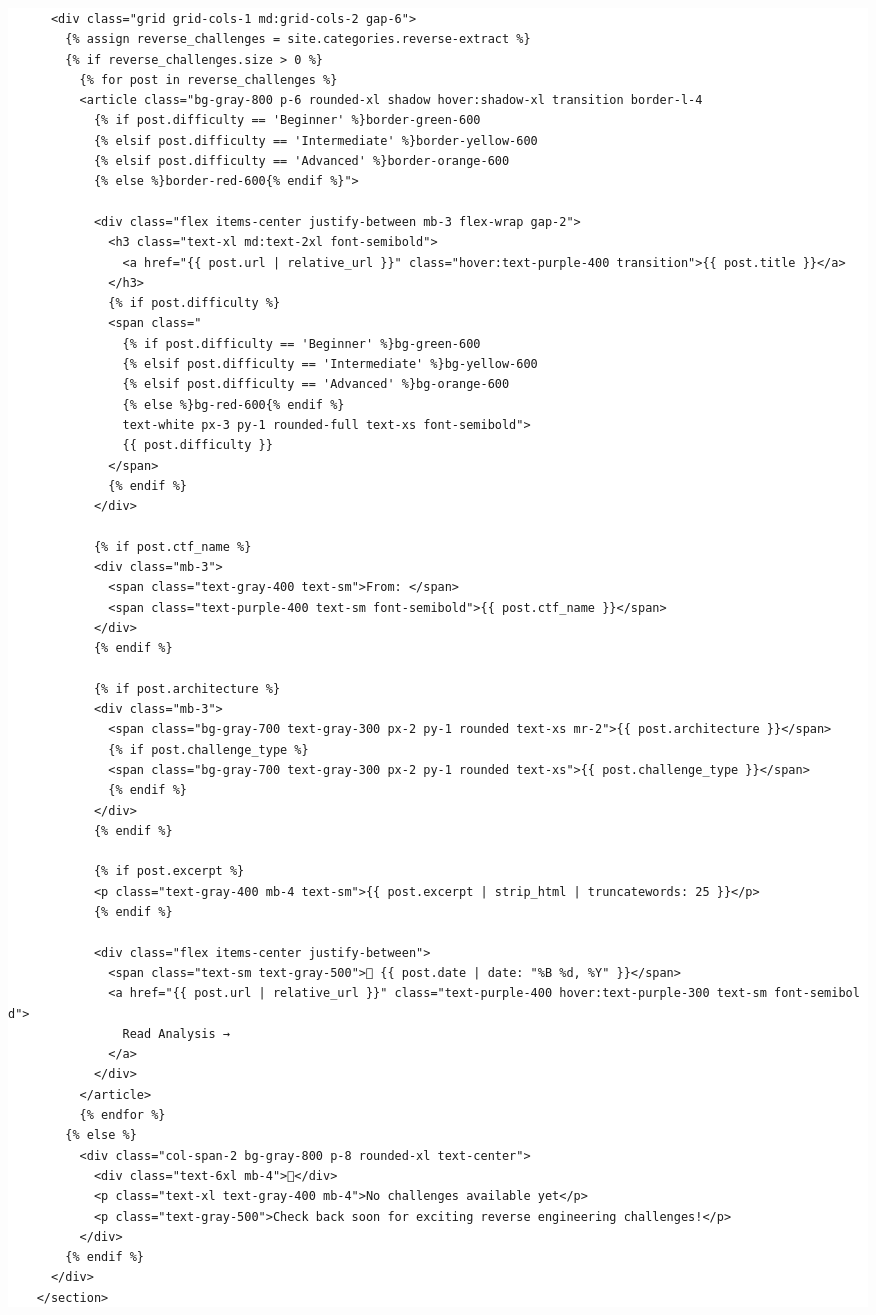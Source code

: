           <div class="grid grid-cols-1 md:grid-cols-2 gap-6">
            {% assign reverse_challenges = site.categories.reverse-extract %}
            {% if reverse_challenges.size > 0 %}
              {% for post in reverse_challenges %}
              <article class="bg-gray-800 p-6 rounded-xl shadow hover:shadow-xl transition border-l-4 
                {% if post.difficulty == 'Beginner' %}border-green-600
                {% elsif post.difficulty == 'Intermediate' %}border-yellow-600
                {% elsif post.difficulty == 'Advanced' %}border-orange-600
                {% else %}border-red-600{% endif %}">
                
                <div class="flex items-center justify-between mb-3 flex-wrap gap-2">
                  <h3 class="text-xl md:text-2xl font-semibold">
                    <a href="{{ post.url | relative_url }}" class="hover:text-purple-400 transition">{{ post.title }}</a>
                  </h3>
                  {% if post.difficulty %}
                  <span class="
                    {% if post.difficulty == 'Beginner' %}bg-green-600
                    {% elsif post.difficulty == 'Intermediate' %}bg-yellow-600
                    {% elsif post.difficulty == 'Advanced' %}bg-orange-600
                    {% else %}bg-red-600{% endif %}
                    text-white px-3 py-1 rounded-full text-xs font-semibold">
                    {{ post.difficulty }}
                  </span>
                  {% endif %}
                </div>

                {% if post.ctf_name %}
                <div class="mb-3">
                  <span class="text-gray-400 text-sm">From: </span>
                  <span class="text-purple-400 text-sm font-semibold">{{ post.ctf_name }}</span>
                </div>
                {% endif %}

                {% if post.architecture %}
                <div class="mb-3">
                  <span class="bg-gray-700 text-gray-300 px-2 py-1 rounded text-xs mr-2">{{ post.architecture }}</span>
                  {% if post.challenge_type %}
                  <span class="bg-gray-700 text-gray-300 px-2 py-1 rounded text-xs">{{ post.challenge_type }}</span>
                  {% endif %}
                </div>
                {% endif %}

                {% if post.excerpt %}
                <p class="text-gray-400 mb-4 text-sm">{{ post.excerpt | strip_html | truncatewords: 25 }}</p>
                {% endif %}

                <div class="flex items-center justify-between">
                  <span class="text-sm text-gray-500">📅 {{ post.date | date: "%B %d, %Y" }}</span>
                  <a href="{{ post.url | relative_url }}" class="text-purple-400 hover:text-purple-300 text-sm font-semibold">
                    Read Analysis →
                  </a>
                </div>
              </article>
              {% endfor %}
            {% else %}
              <div class="col-span-2 bg-gray-800 p-8 rounded-xl text-center">
                <div class="text-6xl mb-4">🧬</div>
                <p class="text-xl text-gray-400 mb-4">No challenges available yet</p>
                <p class="text-gray-500">Check back soon for exciting reverse engineering challenges!</p>
              </div>
            {% endif %}
          </div>
        </section>